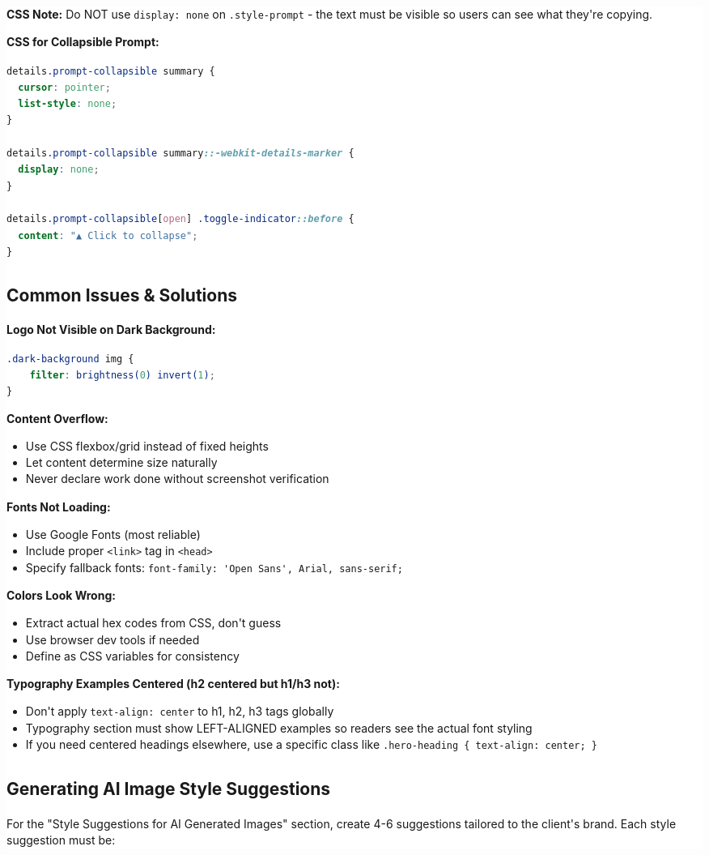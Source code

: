 **CSS Note:** Do NOT use `display: none` on `.style-prompt` - the text must be visible so users can see what they're copying.

**CSS for Collapsible Prompt:**

```css
details.prompt-collapsible summary {
  cursor: pointer;
  list-style: none;
}

details.prompt-collapsible summary::-webkit-details-marker {
  display: none;
}

details.prompt-collapsible[open] .toggle-indicator::before {
  content: "▲ Click to collapse";
}
```

## Common Issues & Solutions

**Logo Not Visible on Dark Background:**
```css
.dark-background img {
    filter: brightness(0) invert(1);
}
```

**Content Overflow:**
- Use CSS flexbox/grid instead of fixed heights
- Let content determine size naturally
- Never declare work done without screenshot verification

**Fonts Not Loading:**
- Use Google Fonts (most reliable)
- Include proper `<link>` tag in `<head>`
- Specify fallback fonts: `font-family: 'Open Sans', Arial, sans-serif;`

**Colors Look Wrong:**
- Extract actual hex codes from CSS, don't guess
- Use browser dev tools if needed
- Define as CSS variables for consistency

**Typography Examples Centered (h2 centered but h1/h3 not):**
- Don't apply `text-align: center` to h1, h2, h3 tags globally
- Typography section must show LEFT-ALIGNED examples so readers see the actual font styling
- If you need centered headings elsewhere, use a specific class like `.hero-heading { text-align: center; }`

## Generating AI Image Style Suggestions

For the "Style Suggestions for AI Generated Images" section, create 4-6 suggestions tailored to the client's brand. Each style suggestion must be:
